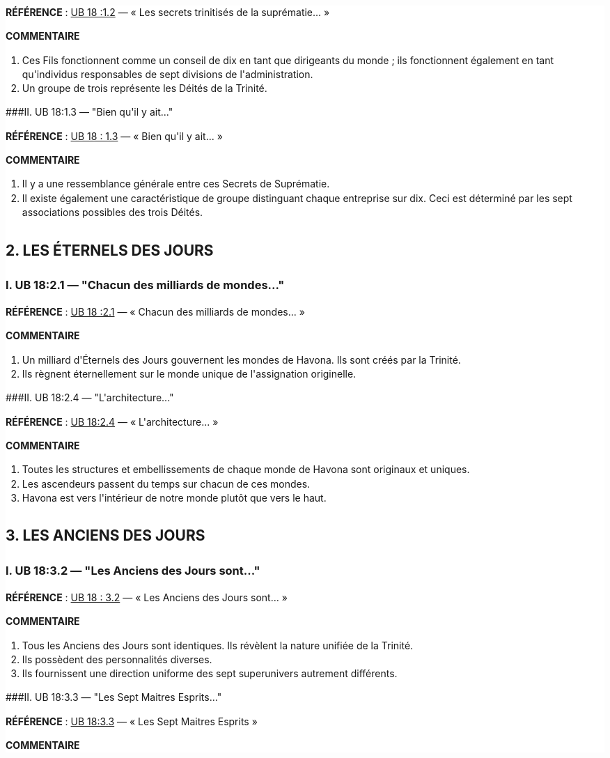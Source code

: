 **RÉFÉRENCE** : [UB 18 :1.2](/en/The_Urantia_Book/18#p1_2) — « Les secrets trinitisés de la suprématie... »

**COMMENTAIRE**

1. Ces Fils fonctionnent comme un conseil de dix en tant que dirigeants du monde ; ils fonctionnent également en tant qu'individus responsables de sept divisions de l'administration.
2. Un groupe de trois représente les Déités de la Trinité.

###II. UB 18:1.3 — "Bien qu'il y ait..."

**RÉFÉRENCE** : [UB 18 : 1.3](/en/The_Urantia_Book/18#p1_3) — « Bien qu'il y ait... »

**COMMENTAIRE**

1. Il y a une ressemblance générale entre ces Secrets de Suprématie.
2. Il existe également une caractéristique de groupe distinguant chaque entreprise sur dix. Ceci est déterminé par les sept associations possibles des trois Déités.

## 2. LES ÉTERNELS DES JOURS

### I. UB 18:2.1 — "Chacun des milliards de mondes..."

**RÉFÉRENCE** : [UB 18 :2.1](/en/The_Urantia_Book/18#p2_1) — « Chacun des milliards de mondes... »

**COMMENTAIRE**

1. Un milliard d'Éternels des Jours gouvernent les mondes de Havona. Ils sont créés par la Trinité.
2. Ils règnent éternellement sur le monde unique de l'assignation originelle.

###II. UB 18:2.4 — "L'architecture..."

**RÉFÉRENCE** : [UB 18:2.4](/en/The_Urantia_Book/18#p2_4) — « L'architecture... »

**COMMENTAIRE**

1. Toutes les structures et embellissements de chaque monde de Havona sont originaux et uniques.
2. Les ascendeurs passent du temps sur chacun de ces mondes.
3. Havona est vers l'intérieur de notre monde plutôt que vers le haut.

## 3. LES ANCIENS DES JOURS

### I. UB 18:3.2 — "Les Anciens des Jours sont..."

**RÉFÉRENCE** : [UB 18 : 3.2](/en/The_Urantia_Book/18#p3_2) — « Les Anciens des Jours sont… »

**COMMENTAIRE**

1. Tous les Anciens des Jours sont identiques. Ils révèlent la nature unifiée de la Trinité.
2. Ils possèdent des personnalités diverses.
3. Ils fournissent une direction uniforme des sept superunivers autrement différents.

###II. UB 18:3.3 — "Les Sept Maitres Esprits..."

**RÉFÉRENCE** : [UB 18:3.3](/en/The_Urantia_Book/18#p3_3) — « Les Sept Maitres Esprits »

**COMMENTAIRE**
